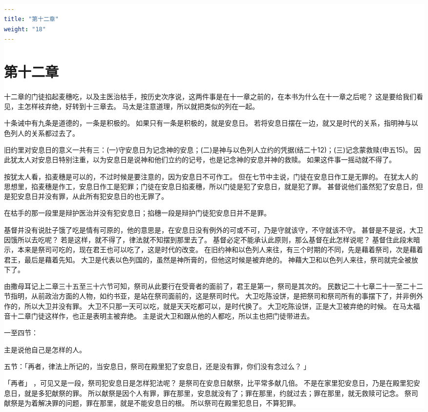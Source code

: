 ```yaml
---
title: "第十二章"
weight: "18"
---
```


# 第十二章


十二章的门徒掐起麦穗吃，以及主医治枯手，按历史次序说，这两件事是在十一章之前的，在本书为什么在十一章之后呢？
这是要给我们看见，主怎样衼弃绝，好转到十三章去。
马太是注意道理，所以就把类似的列在一起。

十条诫中有九条是道德的，一条是积极的。
如果只有一条是积极的，就是安息日。
若将安息日摆在一边，就又是时代的关系，指明神与以色列人的关系都过去了。

旧约里对安息日的意义一共有三：(一)守安息日为记念神的安息；(二)是神与以色列人立约的凭据(结二十12)；(三)记念蒙救赎(申五15)。
因此犹太人对安息日特别注重，以为安息日是说神和他们立约的记号，也是记念神的安息并神的救赎。
如果这件事一摇动就不得了。

按犹太人看，掐麦穗是可以的，不过时候是要注意的，因为安息日不可作工。
但在七节中主说，门徒在安息日作工是无罪的。
在犹太人的思想里，掐麦穗是作工，安息日作工是犯罪；门徒在安息日掐麦穗，所以门徒是犯了安息日，就是犯了罪。
甚督说他们虽然犯了安息日，但是犯安息日并没有罪，从此所有犯安息日的也无罪了。

在枯手的那一段里是辩护医治并没有犯安息日；掐穗一段是辩护门徒犯安息日并不是罪。

基督并没有说肚子饿了吃是情有可原的，他的意思是，在安息日没有例外的可或不可，乃是守就该守，不守就该不守。
甚督是不是说，大卫因饿所以去吃呢？
若是这样，就不得了，律法就不知摆到那里去了。
基督必定不能承认此原则，那么基督在此怎样说呢？
基督住此段末暗示，本来是祭司可吃的，现在君王也可以吃了，这是时代的改变。
在旧约神和以色列人来往，有三个时期的不同，先是藉着祭司，次是藉着君王，最后是藉着先知。
大卫是代表以色列国的，虽然是神所膏的，但他这时候是被弃绝的。
神藉大卫和以色列人来往，祭司就完全被放下了。

由撒母耳记上二章三十五至三十六节可知，祭司从此要行在受膏者的面前了，君王是第一，祭司是其次的。
民数记二十七章二十一至二十二节指明，从前政治方面的人物，如约书亚，是站在祭司面前的，这是祭司时代。
大卫吃陈设饼，是把祭司和祭司所有的事摆下了，并非例外作的，所以大卫并没有罪。
大卫不只那一天可以吃，就是天天吃都可以，是时代换了。
大卫吃陈设饼，正是大卫被弃绝的时候。
在马太福音十二章门徒这样作，也正是表明主被弃绝。
主是说大卫和跟从他的人都吃，所以主也把门徒带进去。

一至四节：

主是说他自己是怎样的人。

五节：「再者，律法上所记的，当安息日，祭司在殿里犯了安息日，还是没有罪，你们没有念过么？
」

「再者」
，可见又是一段，祭司犯安息日是怎样犯法呢？
是祭司在安息日献祭，比平常多献几倍。
不是在家里犯安息日，乃是在殿里犯安息日，就是多犯献祭的罪。
所以献祭是因个人有罪，罪在那里，安息就没有了；罪在那里，约就过去；罪在那里，就无救赎可记念。
祭司献祭是为着解决罪的问题，罪在那里，就是不能安息日的根。
所以祭司在殿里犯息日，不算犯罪。
